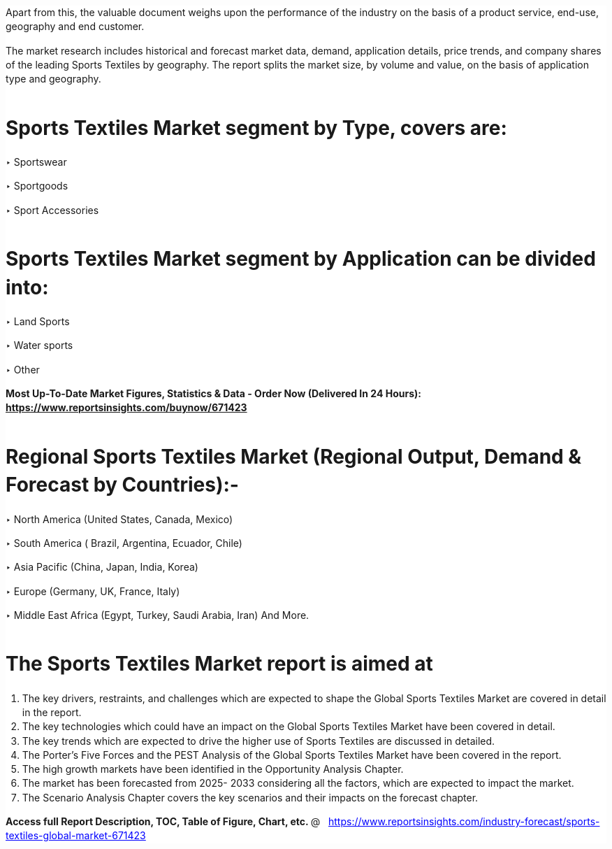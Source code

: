Apart from this, the valuable document weighs upon the performance of the industry on the basis of a product service, end-use, geography and end customer.

The market research includes historical and forecast market data, demand, application details, price trends, and company shares of the leading Sports Textiles by geography. The report splits the market size, by volume and value, on the basis of application type and geography.

# <strong>Sports Textiles Market segment by Type, covers are:</strong>

‣ Sportswear

‣ Sportgoods

‣ Sport Accessories

# <strong>Sports Textiles Market segment by Application can be divided into:</strong>

‣ Land Sports

‣ Water sports

‣ Other

<strong>Most Up-To-Date Market Figures, Statistics & Data - Order Now (Delivered In 24 Hours): <a href=https://www.reportsinsights.com/buynow/671423>https://www.reportsinsights.com/buynow/671423</a></strong>

# <strong>Regional Sports Textiles Market (Regional Output, Demand &amp; Forecast by Countries):-</strong>

‣ North America (United States, Canada, Mexico)

‣ South America ( Brazil, Argentina, Ecuador, Chile)

‣ Asia Pacific (China, Japan, India, Korea)

‣ Europe (Germany, UK, France, Italy)

‣ Middle East Africa (Egypt, Turkey, Saudi Arabia, Iran) And More.

# <strong>The Sports Textiles Market report is aimed at</strong>
<ol>
  <li>The key drivers, restraints, and challenges which are expected to shape the Global Sports Textiles Market are covered in detail in the report.</li>
  <li>The key technologies which could have an impact on the Global Sports Textiles Market have been covered in detail.</li>
  <li>The key trends which are expected to drive the higher use of Sports Textiles are discussed in detailed.</li>
  <li>The Porter’s Five Forces and the PEST Analysis of the Global Sports Textiles Market have been covered in the report.</li>
  <li>The high growth markets have been identified in the Opportunity Analysis Chapter.</li>
  <li>The market has been forecasted from 2025- 2033 considering all the factors, which are expected to impact the market.</li>
  <li>The Scenario Analysis Chapter covers the key scenarios and their impacts on the forecast chapter.</li>
</ol>
<strong>Access full Report Description, TOC, Table of Figure, Chart, etc. </strong>@   <a href=https://www.reportsinsights.com/industry-forecast/sports-textiles-global-market-671423 style=color:#0000ff;>https://www.reportsinsights.com/industry-forecast/sports-textiles-global-market-671423</a>
